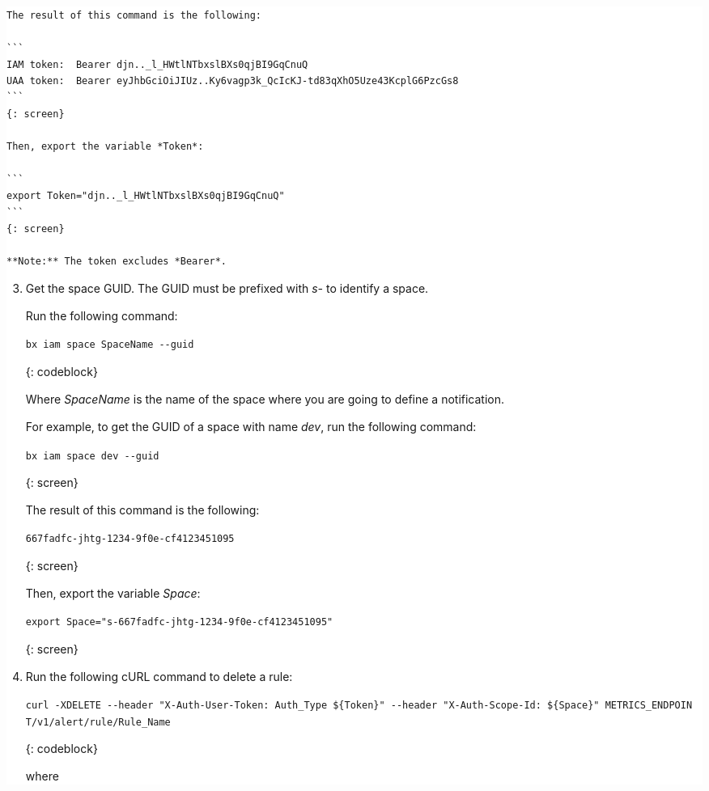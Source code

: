 	The result of this command is the following:
	
	```
	IAM token:  Bearer djn.._l_HWtlNTbxslBXs0qjBI9GqCnuQ
    UAA token:  Bearer eyJhbGciOiJIUz..Ky6vagp3k_QcIcKJ-td83qXhO5Uze43KcplG6PzcGs8
	```
	{: screen}
	
	Then, export the variable *Token*:
	
	```
	export Token="djn.._l_HWtlNTbxslBXs0qjBI9GqCnuQ"
	```
	{: screen}
	
	**Note:** The token excludes *Bearer*.
	
3. Get the space GUID. The GUID must be prefixed with *s-* to identify a space.

    Run the following command:
	
	```
	bx iam space SpaceName --guid
	```
	{: codeblock}
	
	Where *SpaceName* is the name of the space where you are going to define a notification.
	
	For example, to get the GUID of a space with name *dev*, run the following command:
	
	```
	bx iam space dev --guid
	```
	{: screen}
	
	The result of this command is the following:
	
	```
	667fadfc-jhtg-1234-9f0e-cf4123451095
	```
	{: screen}
	
	Then, export the variable *Space*:
	
	```
	export Space="s-667fadfc-jhtg-1234-9f0e-cf4123451095"
	```
	{: screen}
		
4. Run the following cURL command to delete a rule:

    ```
	curl -XDELETE --header "X-Auth-User-Token: Auth_Type ${Token}" --header "X-Auth-Scope-Id: ${Space}" METRICS_ENDPOINT/v1/alert/rule/Rule_Name
	```
	{: codeblock}
	
	where
	